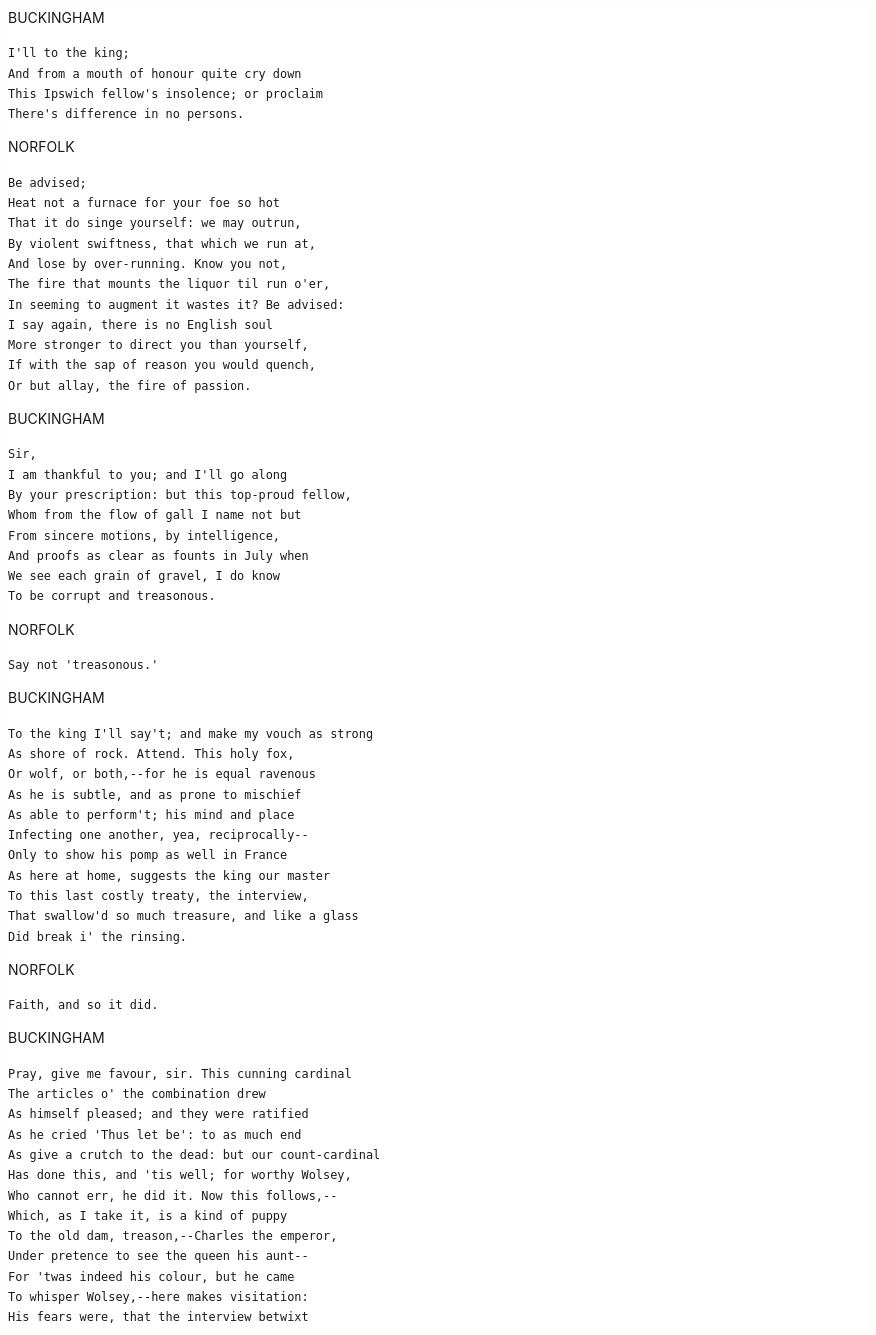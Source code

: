 BUCKINGHAM

    I'll to the king;
    And from a mouth of honour quite cry down
    This Ipswich fellow's insolence; or proclaim
    There's difference in no persons.

NORFOLK

    Be advised;
    Heat not a furnace for your foe so hot
    That it do singe yourself: we may outrun,
    By violent swiftness, that which we run at,
    And lose by over-running. Know you not,
    The fire that mounts the liquor til run o'er,
    In seeming to augment it wastes it? Be advised:
    I say again, there is no English soul
    More stronger to direct you than yourself,
    If with the sap of reason you would quench,
    Or but allay, the fire of passion.

BUCKINGHAM

    Sir,
    I am thankful to you; and I'll go along
    By your prescription: but this top-proud fellow,
    Whom from the flow of gall I name not but
    From sincere motions, by intelligence,
    And proofs as clear as founts in July when
    We see each grain of gravel, I do know
    To be corrupt and treasonous.

NORFOLK

    Say not 'treasonous.'

BUCKINGHAM

    To the king I'll say't; and make my vouch as strong
    As shore of rock. Attend. This holy fox,
    Or wolf, or both,--for he is equal ravenous
    As he is subtle, and as prone to mischief
    As able to perform't; his mind and place
    Infecting one another, yea, reciprocally--
    Only to show his pomp as well in France
    As here at home, suggests the king our master
    To this last costly treaty, the interview,
    That swallow'd so much treasure, and like a glass
    Did break i' the rinsing.

NORFOLK

    Faith, and so it did.

BUCKINGHAM

    Pray, give me favour, sir. This cunning cardinal
    The articles o' the combination drew
    As himself pleased; and they were ratified
    As he cried 'Thus let be': to as much end
    As give a crutch to the dead: but our count-cardinal
    Has done this, and 'tis well; for worthy Wolsey,
    Who cannot err, he did it. Now this follows,--
    Which, as I take it, is a kind of puppy
    To the old dam, treason,--Charles the emperor,
    Under pretence to see the queen his aunt--
    For 'twas indeed his colour, but he came
    To whisper Wolsey,--here makes visitation:
    His fears were, that the interview betwixt